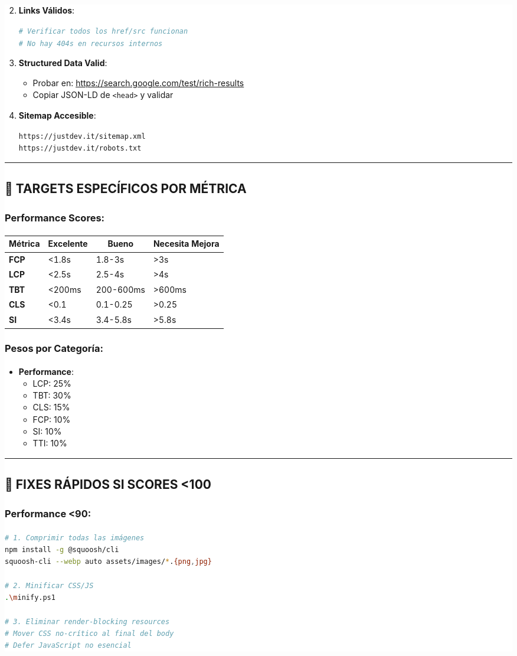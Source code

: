 2. **Links Válidos**:

   ```bash
   # Verificar todos los href/src funcionan
   # No hay 404s en recursos internos
   ```

3. **Structured Data Valid**:

   - Probar en: https://search.google.com/test/rich-results
   - Copiar JSON-LD de `<head>` y validar

4. **Sitemap Accesible**:
   ```
   https://justdev.it/sitemap.xml
   https://justdev.it/robots.txt
   ```

---

## 🎯 TARGETS ESPECÍFICOS POR MÉTRICA

### Performance Scores:

| Métrica | Excelente | Bueno     | Necesita Mejora |
| ------- | --------- | --------- | --------------- |
| **FCP** | <1.8s     | 1.8-3s    | >3s             |
| **LCP** | <2.5s     | 2.5-4s    | >4s             |
| **TBT** | <200ms    | 200-600ms | >600ms          |
| **CLS** | <0.1      | 0.1-0.25  | >0.25           |
| **SI**  | <3.4s     | 3.4-5.8s  | >5.8s           |

### Pesos por Categoría:

- **Performance**:
  - LCP: 25%
  - TBT: 30%
  - CLS: 15%
  - FCP: 10%
  - SI: 10%
  - TTI: 10%

---

## 🔧 FIXES RÁPIDOS SI SCORES <100

### Performance <90:

```bash
# 1. Comprimir todas las imágenes
npm install -g @squoosh/cli
squoosh-cli --webp auto assets/images/*.{png,jpg}

# 2. Minificar CSS/JS
.\minify.ps1

# 3. Eliminar render-blocking resources
# Mover CSS no-crítico al final del body
# Defer JavaScript no esencial
```
